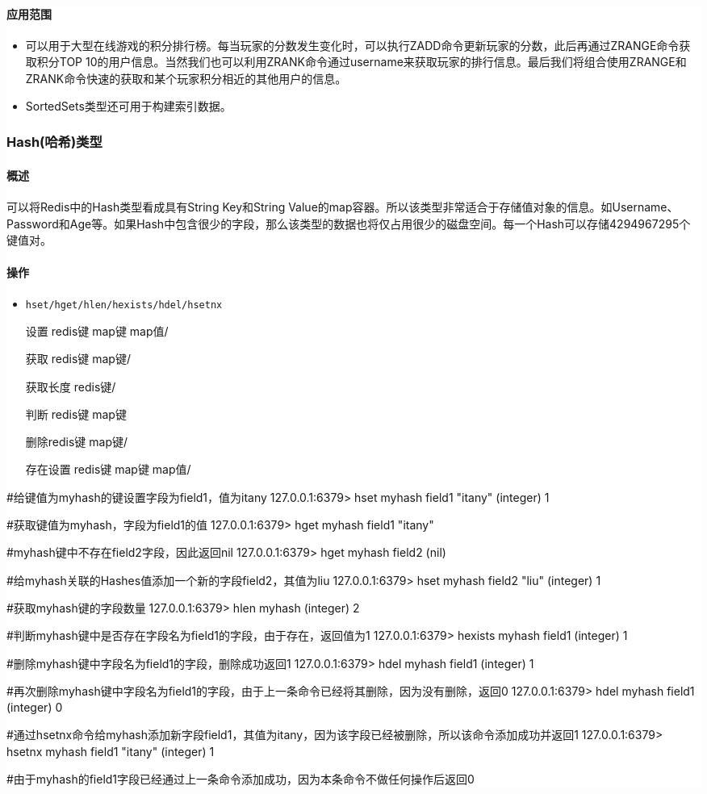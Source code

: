 #### 应用范围  

- 可以用于大型在线游戏的积分排行榜。每当玩家的分数发生变化时，可以执行ZADD命令更新玩家的分数，此后再通过ZRANGE命令获取积分TOP 10的用户信息。当然我们也可以利用ZRANK命令通过username来获取玩家的排行信息。最后我们将组合使用ZRANGE和ZRANK命令快速的获取和某个玩家积分相近的其他用户的信息。

- Sorted­Sets类型还可用于构建索引数据。  

### Hash(哈希)类型  

#### 概述  

可以将Redis中的Hash类型看成具有String Key和String Value的map容器。所以该类型非常适合于存储值对象的信息。如Username、Password和Age等。如果Hash中包含很少的字段，那么该类型的数据也将仅占用很少的磁盘空间。每一个Hash可以存储4294967295个键值对。  

#### 操作  

- `hset/hget/hlen/hexists/hdel/hsetnx`  

  设置 redis键 map键 map值/

  获取 redis键 map键/

  获取长度 redis键/

  判断 redis键 map键

  删除redis键 map键/

  存在设置 redis键 map键 map值/

  ```sh
#给键值为myhash的键设置字段为field1，值为itany
  127.0.0.1:6379> hset myhash field1 "itany"
  (integer) 1
  
  #获取键值为myhash，字段为field1的值
  127.0.0.1:6379> hget myhash field1
  "itany"
  
  #myhash键中不存在field2字段，因此返回nil
  127.0.0.1:6379> hget myhash field2
  (nil)
  
  #给myhash关联的Hashes值添加一个新的字段field2，其值为liu
  127.0.0.1:6379> hset myhash field2 "liu"
  (integer) 1
  
  #获取myhash键的字段数量
  127.0.0.1:6379> hlen myhash
  (integer) 2
  
  #判断myhash键中是否存在字段名为field1的字段，由于存在，返回值为1
  127.0.0.1:6379> hexists myhash field1
  (integer) 1
  
  #删除myhash键中字段名为field1的字段，删除成功返回1
  127.0.0.1:6379> hdel myhash field1
  (integer) 1
  
  #再次删除myhash键中字段名为field1的字段，由于上一条命令已经将其删除，因为没有删除，返回0
  127.0.0.1:6379> hdel myhash field1
  (integer) 0
  
  #通过hsetnx命令给myhash添加新字段field1，其值为itany，因为该字段已经被删除，所以该命令添加成功并返回1
  127.0.0.1:6379> hsetnx myhash field1 "itany"
  (integer) 1
  
  #由于myhash的field1字段已经通过上一条命令添加成功，因为本条命令不做任何操作后返回0
  ```